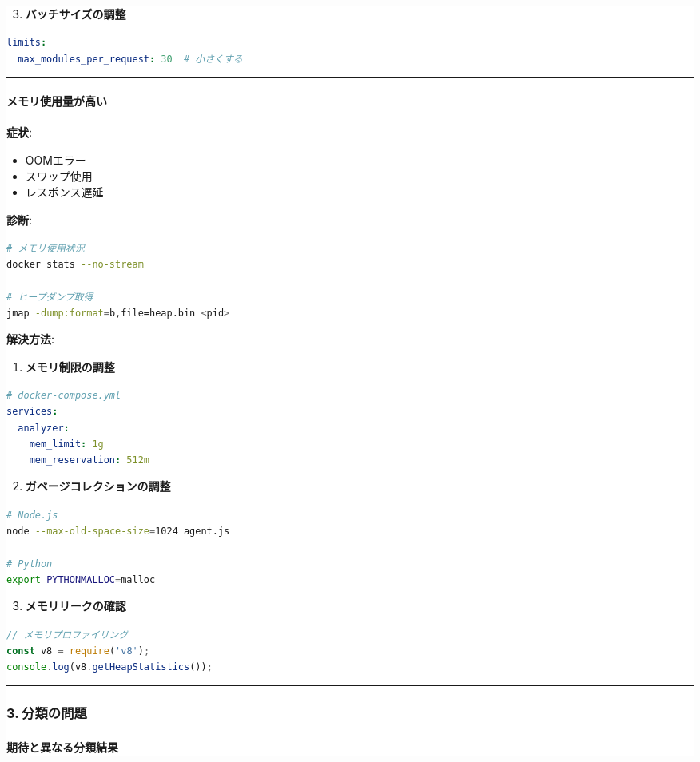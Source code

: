 3. **バッチサイズの調整**
```yaml
limits:
  max_modules_per_request: 30  # 小さくする
```

---

#### メモリ使用量が高い

**症状**:
- OOMエラー
- スワップ使用
- レスポンス遅延

**診断**:
```bash
# メモリ使用状況
docker stats --no-stream

# ヒープダンプ取得
jmap -dump:format=b,file=heap.bin <pid>
```

**解決方法**:

1. **メモリ制限の調整**
```yaml
# docker-compose.yml
services:
  analyzer:
    mem_limit: 1g
    mem_reservation: 512m
```

2. **ガベージコレクションの調整**
```bash
# Node.js
node --max-old-space-size=1024 agent.js

# Python
export PYTHONMALLOC=malloc
```

3. **メモリリークの確認**
```javascript
// メモリプロファイリング
const v8 = require('v8');
console.log(v8.getHeapStatistics());
```

---

### 3. 分類の問題

#### 期待と異なる分類結果
